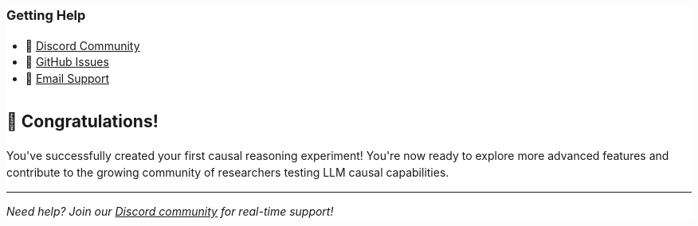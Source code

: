 ### Getting Help

- 💬 [Discord Community](https://discord.gg/causal-ui)
- 🐛 [GitHub Issues](https://github.com/causal-ui-gym/issues)
- 📧 [Email Support](mailto:support@causal-ui-gym.dev)

## 🎉 Congratulations!

You've successfully created your first causal reasoning experiment! You're now ready to explore more advanced features and contribute to the growing community of researchers testing LLM causal capabilities.

---

*Need help? Join our [Discord community](https://discord.gg/causal-ui) for real-time support!*